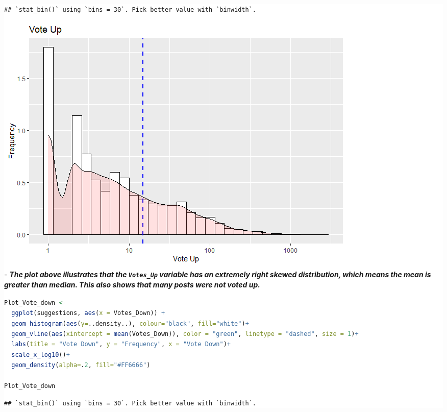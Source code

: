     ## `stat_bin()` using `bins = 30`. Pick better value with `binwidth`.

![](README_figs/README-unnamed-chunk-10-1.png) <br/> - ***The
plot above illustrates that the `Votes_Up` variable has an extremely
right skewed distribution, which means the mean is greater than median.
This also shows that many posts were not voted up.***

``` r
Plot_Vote_down <- 
  ggplot(suggestions, aes(x = Votes_Down)) + 
  geom_histogram(aes(y=..density..), colour="black", fill="white")+
  geom_vline(aes(xintercept = mean(Votes_Down)), color = "green", linetype = "dashed", size = 1)+
  labs(title = "Vote Down", y = "Frequency", x = "Vote Down")+
  scale_x_log10()+
  geom_density(alpha=.2, fill="#FF6666") 

Plot_Vote_down
```

    ## `stat_bin()` using `bins = 30`. Pick better value with `binwidth`.
